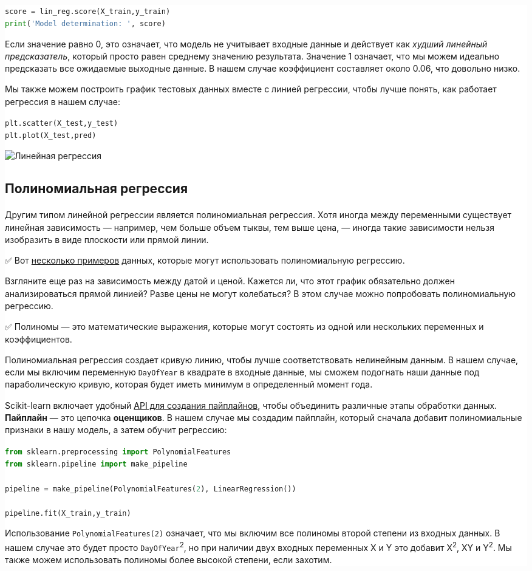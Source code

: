 ```python
score = lin_reg.score(X_train,y_train)
print('Model determination: ', score)
```  
Если значение равно 0, это означает, что модель не учитывает входные данные и действует как *худший линейный предсказатель*, который просто равен среднему значению результата. Значение 1 означает, что мы можем идеально предсказать все ожидаемые выходные данные. В нашем случае коэффициент составляет около 0.06, что довольно низко.

Мы также можем построить график тестовых данных вместе с линией регрессии, чтобы лучше понять, как работает регрессия в нашем случае:

```python
plt.scatter(X_test,y_test)
plt.plot(X_test,pred)
```  

<img alt="Линейная регрессия" src="images/linear-results.png" width="50%" />

## Полиномиальная регрессия

Другим типом линейной регрессии является полиномиальная регрессия. Хотя иногда между переменными существует линейная зависимость — например, чем больше объем тыквы, тем выше цена, — иногда такие зависимости нельзя изобразить в виде плоскости или прямой линии.

✅ Вот [несколько примеров](https://online.stat.psu.edu/stat501/lesson/9/9.8) данных, которые могут использовать полиномиальную регрессию.

Взгляните еще раз на зависимость между датой и ценой. Кажется ли, что этот график обязательно должен анализироваться прямой линией? Разве цены не могут колебаться? В этом случае можно попробовать полиномиальную регрессию.

✅ Полиномы — это математические выражения, которые могут состоять из одной или нескольких переменных и коэффициентов.

Полиномиальная регрессия создает кривую линию, чтобы лучше соответствовать нелинейным данным. В нашем случае, если мы включим переменную `DayOfYear` в квадрате в входные данные, мы сможем подогнать наши данные под параболическую кривую, которая будет иметь минимум в определенный момент года.

Scikit-learn включает удобный [API для создания пайплайнов](https://scikit-learn.org/stable/modules/generated/sklearn.pipeline.make_pipeline.html?highlight=pipeline#sklearn.pipeline.make_pipeline), чтобы объединить различные этапы обработки данных. **Пайплайн** — это цепочка **оценщиков**. В нашем случае мы создадим пайплайн, который сначала добавит полиномиальные признаки в нашу модель, а затем обучит регрессию:

```python
from sklearn.preprocessing import PolynomialFeatures
from sklearn.pipeline import make_pipeline

pipeline = make_pipeline(PolynomialFeatures(2), LinearRegression())

pipeline.fit(X_train,y_train)
```  

Использование `PolynomialFeatures(2)` означает, что мы включим все полиномы второй степени из входных данных. В нашем случае это будет просто `DayOfYear`<sup>2</sup>, но при наличии двух входных переменных X и Y это добавит X<sup>2</sup>, XY и Y<sup>2</sup>. Мы также можем использовать полиномы более высокой степени, если захотим.
